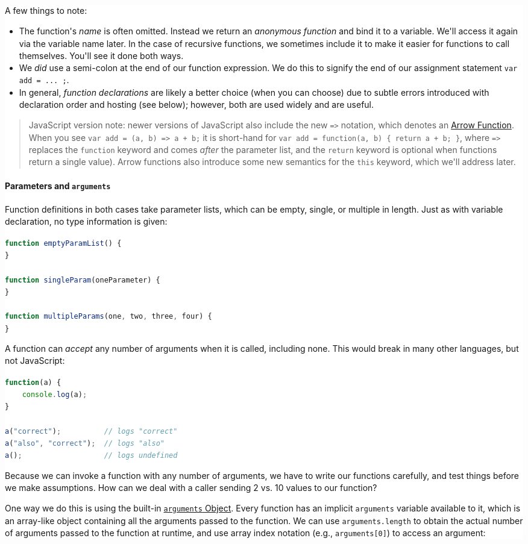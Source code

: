 A few things to note:

* The function's *name* is often omitted.  Instead we return an *anonymous function* and bind it to a variable.  We'll access it again via the variable name later.  In the case of recursive functions, we sometimes include it to make it easier for functions to call themselves.  You'll see it done both ways.
* We *did* use a semi-colon at the end of our function expression.  We do this to signify the end of our assignment statement `var add = ... ;`.
* In general, *function declarations* are likely a better choice (when you can choose) due to subtle errors introduced with declaration order and hosting (see below); however, both are used widely and are useful.

> JavaScript version note: newer versions of JavaScript also include the new `=>` notation, which denotes an [Arrow Function](https://eloquentjavascript.net/03_functions.html#h_/G0LSjQxoo).  When you see `var add = (a, b) => a + b;` it is short-hand for `var add = function(a, b) { return a + b; }`, where `=>` replaces the `function` keyword and comes *after* the parameter list, and the `return` keyword is optional when functions return a single value).  Arrow functions also introduce some new semantics for the `this` keyword, which we'll address later.

#### Parameters and `arguments`

Function definitions in both cases take parameter lists, which can be empty, single, or multiple
in length.  Just as with variable declaration, no type information is given:

```js
function emptyParamList() {
}

function singleParam(oneParameter) {
}

function multipleParams(one, two, three, four) {
}
```

A function can *accept* any number of arguments when it is called, including none.  This would
break in many other languages, but not JavaScript:

```js
function(a) {
    console.log(a);
}

a("correct");          // logs "correct"
a("also", "correct");  // logs "also"
a();                   // logs undefined
```

Because we can invoke a function with any number of arguments, we have to write our functions
carefully, and test things before we make assumptions.  How can we deal with a caller
sending 2 vs. 10 values to our function?

One way we do this is using the built-in [`arguments` Object](https://developer.mozilla.org/en-US/docs/Web/JavaScript/Reference/Functions/arguments).
Every function has an implicit `arguments` variable available to it, which is an array-like
object containing all the arguments passed to the function.  We can use `arguments.length` to 
obtain the actual number of arguments passed to the function at runtime, and use array index
notation (e.g., `arguments[0]`) to access an argument:
